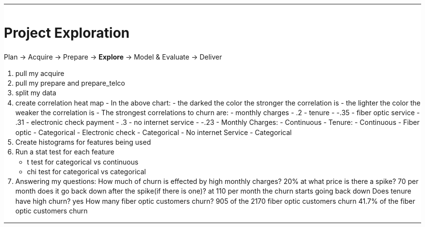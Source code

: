 --------------------------------------------------------------------------------------------------------------------------------------------------------------------

# Project Exploration
 Plan -> Acquire -> Prepare -> **Explore** -> Model & Evaluate -> Deliver

1. pull my acquire
2. pull my prepare and prepare_telco
3. split my data
4. create correlation heat map
        - In the above chart:
            - the darked the color the stronger the correlation is
            - the lighter the color the weaker the correlation is
        - The strongest correlations to churn are:
            - monthly charges
                - .2
            - tenure
                - -.35
            - fiber optic service
                - .31
            - electronic check payment
                - .3
            - no internet service
                - -.23
        - Monthly Charges:
            - Continuous
        - Tenure:
            - Continuous
        - Fiber optic
            - Categorical
        - Electronic check
            - Categorical
        - No internet Service
            - Categorical
5. Create histograms for features being used
6. Run a stat test for each feature
    - t test for categorical vs continuous
    - chi test for categorical vs categorical
7. Answering my questions:
    How much of churn is effected by high monthly charges?
        20%
    at what price is there a spike?
        70 per month
    does it go back down after the spike(if there is one)?
        at 110 per month the churn starts going back down
    Does tenure have high churn?
        yes
    How many fiber optic customers churn?
        905 of the 2170 fiber optic customers churn
            41.7% of the fiber optic customers churn

--------------------------------------------------------------------------------------------------------------------------------------------------------------------
